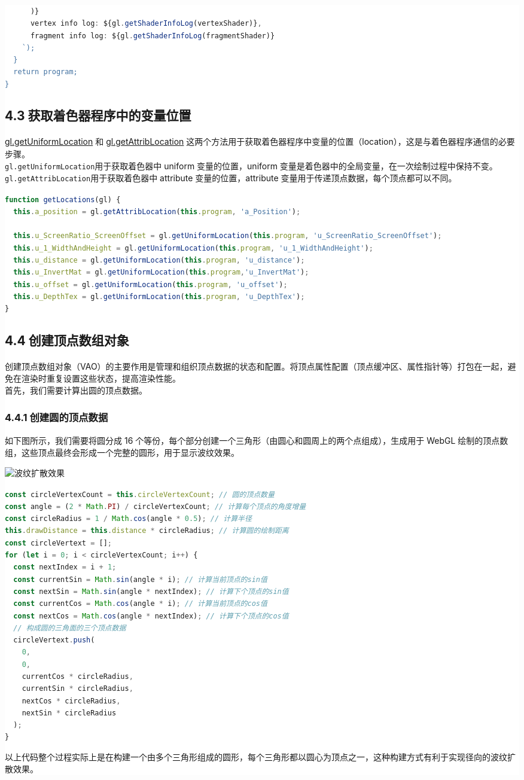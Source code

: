```javascript
      )}
      vertex info log: ${gl.getShaderInfoLog(vertexShader)},
      fragment info log: ${gl.getShaderInfoLog(fragmentShader)}
    `);
  }
  return program;
}
```

## 4.3 获取着色器程序中的变量位置
[gl.getUniformLocation](https://developer.mozilla.org/en-US/docs/Web/API/WebGLRenderingContext/getUniformLocation) 和 [gl.getAttribLocation](https://developer.mozilla.org/zh-CN/docs/Web/API/WebGLRenderingContext/getAttribLocation) 这两个方法用于获取着色器程序中变量的位置（location），这是与着色器程序通信的必要步骤。  
`gl.getUniformLocation`用于获取着色器中 uniform 变量的位置，uniform 变量是着色器中的全局变量，在一次绘制过程中保持不变。  
`gl.getAttribLocation`用于获取着色器中 attribute 变量的位置，attribute 变量用于传递顶点数据，每个顶点都可以不同。  
```javascript
function getLocations(gl) {
  this.a_position = gl.getAttribLocation(this.program, 'a_Position');
  
  this.u_ScreenRatio_ScreenOffset = gl.getUniformLocation(this.program, 'u_ScreenRatio_ScreenOffset');
  this.u_1_WidthAndHeight = gl.getUniformLocation(this.program, 'u_1_WidthAndHeight');
  this.u_distance = gl.getUniformLocation(this.program, 'u_distance');
  this.u_InvertMat = gl.getUniformLocation(this.program,'u_InvertMat');
  this.u_offset = gl.getUniformLocation(this.program, 'u_offset');
  this.u_DepthTex = gl.getUniformLocation(this.program, 'u_DepthTex');
}
```

## 4.4 创建顶点数组对象
创建顶点数组对象（VAO）的主要作用是管理和组织顶点数据的状态和配置。将顶点属性配置（顶点缓冲区、属性指针等）打包在一起，避免在渲染时重复设置这些状态，提高渲染性能。  
首先，我们需要计算出圆的顶点数据。  

### 4.4.1 创建圆的顶点数据
如下图所示，我们需要将圆分成 16 个等份，每个部分创建一个三角形（由圆心和圆周上的两个点组成），生成用于 WebGL 绘制的顶点数组，这些顶点最终会形成一个完整的圆形，用于显示波纹效果。

![波纹扩散效果](https://travelclover.github.io/img/2025/02/圆顶点示意图.jpg)

```javascript
const circleVertexCount = this.circleVertexCount; // 圆的顶点数量
const angle = (2 * Math.PI) / circleVertexCount; // 计算每个顶点的角度增量
const circleRadius = 1 / Math.cos(angle * 0.5); // 计算半径
this.drawDistance = this.distance * circleRadius; // 计算圆的绘制距离
const circleVertext = [];
for (let i = 0; i < circleVertexCount; i++) {
  const nextIndex = i + 1;
  const currentSin = Math.sin(angle * i); // 计算当前顶点的sin值
  const nextSin = Math.sin(angle * nextIndex); // 计算下个顶点的sin值
  const currentCos = Math.cos(angle * i); // 计算当前顶点的cos值
  const nextCos = Math.cos(angle * nextIndex); // 计算下个顶点的cos值
  // 构成圆的三角面的三个顶点数据
  circleVertext.push(
    0,
    0,
    currentCos * circleRadius,
    currentSin * circleRadius,
    nextCos * circleRadius,
    nextSin * circleRadius
  );
}
```
以上代码整个过程实际上是在构建一个由多个三角形组成的圆形，每个三角形都以圆心为顶点之一，这种构建方式有利于实现径向的波纹扩散效果。  
